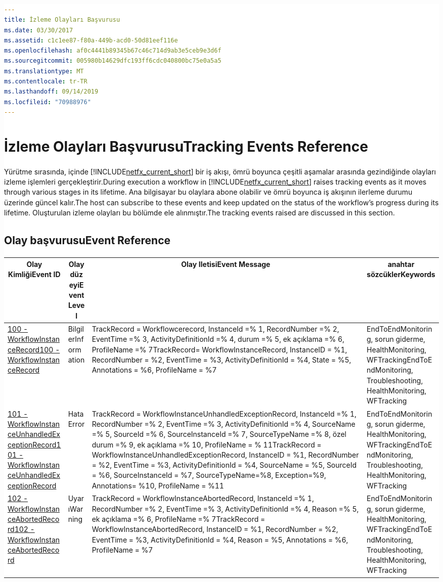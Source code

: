 ```yaml
---
title: İzleme Olayları Başvurusu
ms.date: 03/30/2017
ms.assetid: c1c1ee87-f80a-449b-acd0-50d81eef116e
ms.openlocfilehash: af0c4441b89345b67c46c714d9ab3e5ceb9e3d6f
ms.sourcegitcommit: 005980b14629dfc193ff6cdc040800bc75e0a5a5
ms.translationtype: MT
ms.contentlocale: tr-TR
ms.lasthandoff: 09/14/2019
ms.locfileid: "70988976"
---
```

# <a name="tracking-events-reference"></a><span data-ttu-id="63abf-102">İzleme Olayları Başvurusu</span><span class="sxs-lookup"><span data-stu-id="63abf-102">Tracking Events Reference</span></span>
<span data-ttu-id="63abf-103">Yürütme sırasında, içinde [!INCLUDE[netfx_current_short](../../../includes/netfx-current-short-md.md)] bir iş akışı, ömrü boyunca çeşitli aşamalar arasında gezindiğinde olayları izleme işlemleri gerçekleştirir.</span><span class="sxs-lookup"><span data-stu-id="63abf-103">During execution a workflow in [!INCLUDE[netfx_current_short](../../../includes/netfx-current-short-md.md)] raises tracking events as it moves through various stages in its lifetime.</span></span> <span data-ttu-id="63abf-104">Ana bilgisayar bu olaylara abone olabilir ve ömrü boyunca iş akışının ilerleme durumu üzerinde güncel kalır.</span><span class="sxs-lookup"><span data-stu-id="63abf-104">The host can subscribe to these events and keep updated on the status of the workflow’s progress during its lifetime.</span></span> <span data-ttu-id="63abf-105">Oluşturulan izleme olayları bu bölümde ele alınmıştır.</span><span class="sxs-lookup"><span data-stu-id="63abf-105">The tracking events raised are discussed in this section.</span></span>  
  
## <a name="event-reference"></a><span data-ttu-id="63abf-106">Olay başvurusu</span><span class="sxs-lookup"><span data-stu-id="63abf-106">Event Reference</span></span>  
  
|<span data-ttu-id="63abf-107">Olay Kimliği</span><span class="sxs-lookup"><span data-stu-id="63abf-107">Event ID</span></span>|<span data-ttu-id="63abf-108">Olay düzeyi</span><span class="sxs-lookup"><span data-stu-id="63abf-108">Event Level</span></span>|<span data-ttu-id="63abf-109">Olay Iletisi</span><span class="sxs-lookup"><span data-stu-id="63abf-109">Event Message</span></span>|<span data-ttu-id="63abf-110">anahtar sözcükler</span><span class="sxs-lookup"><span data-stu-id="63abf-110">Keywords</span></span>|  
|--------------|-----------------|-------------------|--------------|  
|[<span data-ttu-id="63abf-111">100 - WorkflowInstanceRecord</span><span class="sxs-lookup"><span data-stu-id="63abf-111">100 - WorkflowInstanceRecord</span></span>](100-workflowinstancerecord.md)|<span data-ttu-id="63abf-112">Bilgiler</span><span class="sxs-lookup"><span data-stu-id="63abf-112">Information</span></span>|<span data-ttu-id="63abf-113">TrackRecord = Workflowcerecord, InstanceId =% 1, RecordNumber =% 2, EventTime =% 3, ActivityDefinitionId =% 4, durum =% 5, ek açıklama =% 6, ProfileName =% 7</span><span class="sxs-lookup"><span data-stu-id="63abf-113">TrackRecord= WorkflowInstanceRecord, InstanceID = %1, RecordNumber = %2, EventTime = %3, ActivityDefinitionId = %4, State = %5, Annotations = %6, ProfileName = %7</span></span>|<span data-ttu-id="63abf-114">EndToEndMonitoring, sorun giderme, HealthMonitoring, WFTracking</span><span class="sxs-lookup"><span data-stu-id="63abf-114">EndToEndMonitoring, Troubleshooting, HealthMonitoring, WFTracking</span></span>|  
|[<span data-ttu-id="63abf-115">101 - WorkflowInstanceUnhandledExceptionRecord</span><span class="sxs-lookup"><span data-stu-id="63abf-115">101 - WorkflowInstanceUnhandledExceptionRecord</span></span>](101-workflowinstanceunhandledexceptionrecord.md)|<span data-ttu-id="63abf-116">Hata</span><span class="sxs-lookup"><span data-stu-id="63abf-116">Error</span></span>|<span data-ttu-id="63abf-117">TrackRecord = WorkflowInstanceUnhandledExceptionRecord, InstanceId =% 1, RecordNumber =% 2, EventTime =% 3, ActivityDefinitionId =% 4, SourceName =% 5, SourceId =% 6, SourceInstanceId =% 7, SourceTypeName =% 8, özel durum =% 9, ek açıklama =% 10, ProfileName = % 11</span><span class="sxs-lookup"><span data-stu-id="63abf-117">TrackRecord = WorkflowInstanceUnhandledExceptionRecord, InstanceID = %1, RecordNumber = %2, EventTime = %3, ActivityDefinitionId = %4, SourceName = %5, SourceId = %6, SourceInstanceId = %7, SourceTypeName=%8, Exception=%9, Annotations= %10, ProfileName = %11</span></span>|<span data-ttu-id="63abf-118">EndToEndMonitoring, sorun giderme, HealthMonitoring, WFTracking</span><span class="sxs-lookup"><span data-stu-id="63abf-118">EndToEndMonitoring, Troubleshooting, HealthMonitoring, WFTracking</span></span>|  
|[<span data-ttu-id="63abf-119">102 - WorkflowInstanceAbortedRecord</span><span class="sxs-lookup"><span data-stu-id="63abf-119">102 - WorkflowInstanceAbortedRecord</span></span>](102-workflowinstanceabortedrecord.md)|<span data-ttu-id="63abf-120">Uyarı</span><span class="sxs-lookup"><span data-stu-id="63abf-120">Warning</span></span>|<span data-ttu-id="63abf-121">TrackRecord = WorkflowInstanceAbortedRecord, InstanceId =% 1, RecordNumber =% 2, EventTime =% 3, ActivityDefinitionId =% 4, Reason =% 5, ek açıklama =% 6, ProfileName =% 7</span><span class="sxs-lookup"><span data-stu-id="63abf-121">TrackRecord = WorkflowInstanceAbortedRecord, InstanceID = %1, RecordNumber = %2, EventTime = %3, ActivityDefinitionId = %4, Reason = %5, Annotations = %6, ProfileName = %7</span></span>|<span data-ttu-id="63abf-122">EndToEndMonitoring, sorun giderme, HealthMonitoring, WFTracking</span><span class="sxs-lookup"><span data-stu-id="63abf-122">EndToEndMonitoring, Troubleshooting, HealthMonitoring, WFTracking</span></span>|  